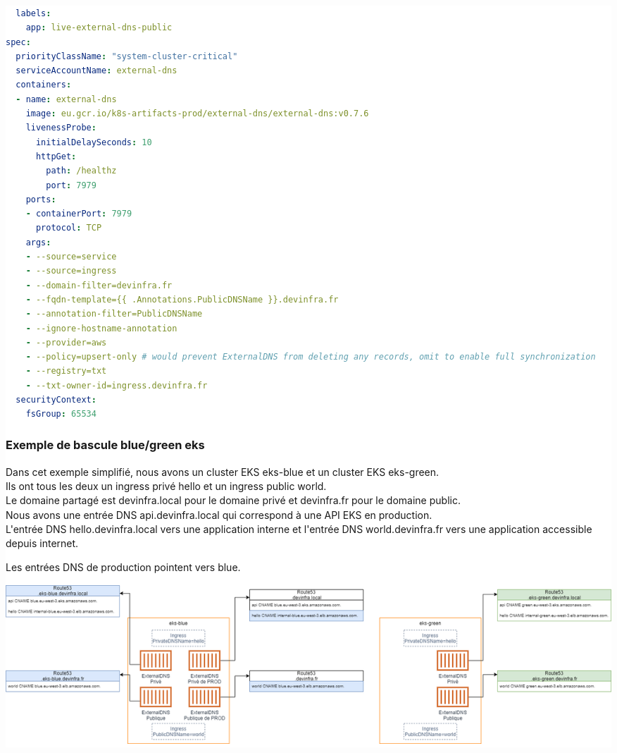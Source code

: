 ```yaml
  labels:
    app: live-external-dns-public
spec:
  priorityClassName: "system-cluster-critical"
  serviceAccountName: external-dns
  containers:
  - name: external-dns
    image: eu.gcr.io/k8s-artifacts-prod/external-dns/external-dns:v0.7.6
    livenessProbe:
      initialDelaySeconds: 10
      httpGet:
        path: /healthz
        port: 7979
    ports:
    - containerPort: 7979
      protocol: TCP
    args:
    - --source=service
    - --source=ingress
    - --domain-filter=devinfra.fr
    - --fqdn-template={{ .Annotations.PublicDNSName }}.devinfra.fr
    - --annotation-filter=PublicDNSName
    - --ignore-hostname-annotation
    - --provider=aws
    - --policy=upsert-only # would prevent ExternalDNS from deleting any records, omit to enable full synchronization
    - --registry=txt
    - --txt-owner-id=ingress.devinfra.fr
  securityContext:
    fsGroup: 65534
```
### Exemple de bascule blue/green eks

Dans cet exemple simplifié, nous avons un cluster EKS eks-blue et un cluster EKS eks-green.  
Ils ont tous les deux un ingress privé hello et un ingress public world.  
Le domaine partagé est devinfra.local pour le domaine privé et devinfra.fr pour le domaine public.  
Nous avons une entrée DNS api.devinfra.local qui correspond à une API EKS en production.  
L'entrée DNS hello.devinfra.local vers une application interne et l'entrée DNS world.devinfra.fr vers une application accessible depuis internet.

Les entrées DNS de production pointent vers blue.  

![Ingress eks-blue](images/ingress-eks-blue.png#darkmode "Ingress EKS blue")
